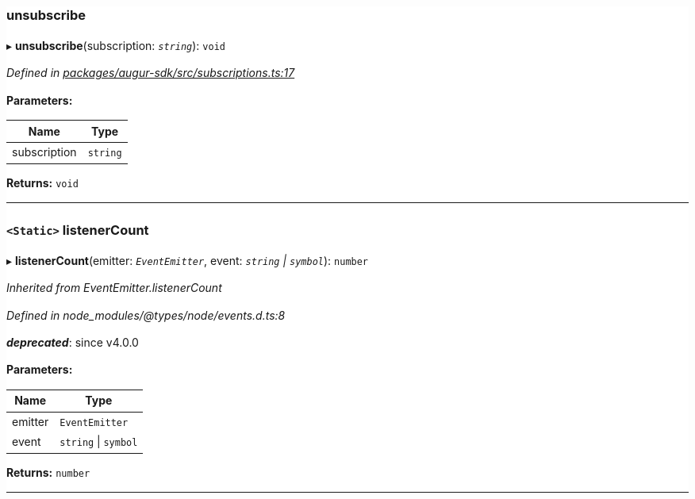 ###  unsubscribe

▸ **unsubscribe**(subscription: *`string`*): `void`

*Defined in [packages/augur-sdk/src/subscriptions.ts:17](https://github.com/AugurProject/augur/blob/a689f5d0f9/packages/augur-sdk/src/subscriptions.ts#L17)*

**Parameters:**

| Name | Type |
| ------ | ------ |
| subscription | `string` |

**Returns:** `void`

___
<a id="listenercount-1"></a>

### `<Static>` listenerCount

▸ **listenerCount**(emitter: *`EventEmitter`*, event: *`string` \| `symbol`*): `number`

*Inherited from EventEmitter.listenerCount*

*Defined in node_modules/@types/node/events.d.ts:8*

*__deprecated__*: since v4.0.0

**Parameters:**

| Name | Type |
| ------ | ------ |
| emitter | `EventEmitter` |
| event | `string` \| `symbol` |

**Returns:** `number`

___

